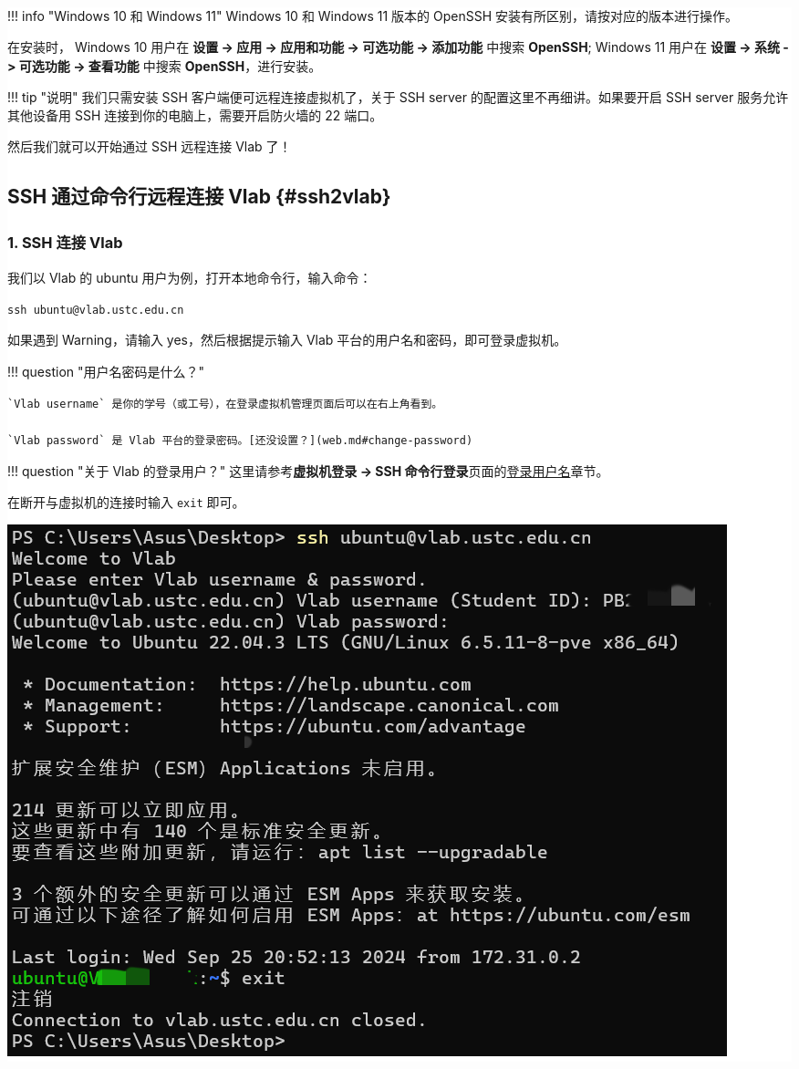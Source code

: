!!! info "Windows 10 和 Windows 11"
    Windows 10 和 Windows 11 版本的 OpenSSH 安装有所区别，请按对应的版本进行操作。

在安装时，
Windows 10 用户在 **设置 -> 应用 -> 应用和功能 -> 可选功能 -> 添加功能** 中搜索 **OpenSSH**;
Windows 11 用户在 **设置 -> 系统 -> 可选功能 -> 查看功能** 中搜索 **OpenSSH**，进行安装。

!!! tip "说明"
    我们只需安装 SSH 客户端便可远程连接虚拟机了，关于 SSH server 的配置这里不再细讲。如果要开启 SSH server 服务允许其他设备用 SSH 连接到你的电脑上，需要开启防火墙的 22 端口。

然后我们就可以开始通过 SSH 远程连接 Vlab 了！

##  SSH 通过命令行远程连接 Vlab {#ssh2vlab}

### 1. SSH 连接 Vlab

我们以 Vlab 的 ubuntu 用户为例，打开本地命令行，输入命令：

```shell
ssh ubuntu@vlab.ustc.edu.cn
```
如果遇到 Warning，请输入 yes，然后根据提示输入 Vlab 平台的用户名和密码，即可登录虚拟机。

!!! question "用户名密码是什么？"

    `Vlab username` 是你的学号（或工号），在登录虚拟机管理页面后可以在右上角看到。

    `Vlab password` 是 Vlab 平台的登录密码。[还没设置？](web.md#change-password)

!!! question "关于 Vlab 的登录用户？"
    这里请参考**虚拟机登录 -> SSH 命令行登录**页面的[登录用户名](login/ssh.md#username)章节。

在断开与虚拟机的连接时输入 `exit` 即可。

![ssh](images/vscode2vlab/SSH2.png)
